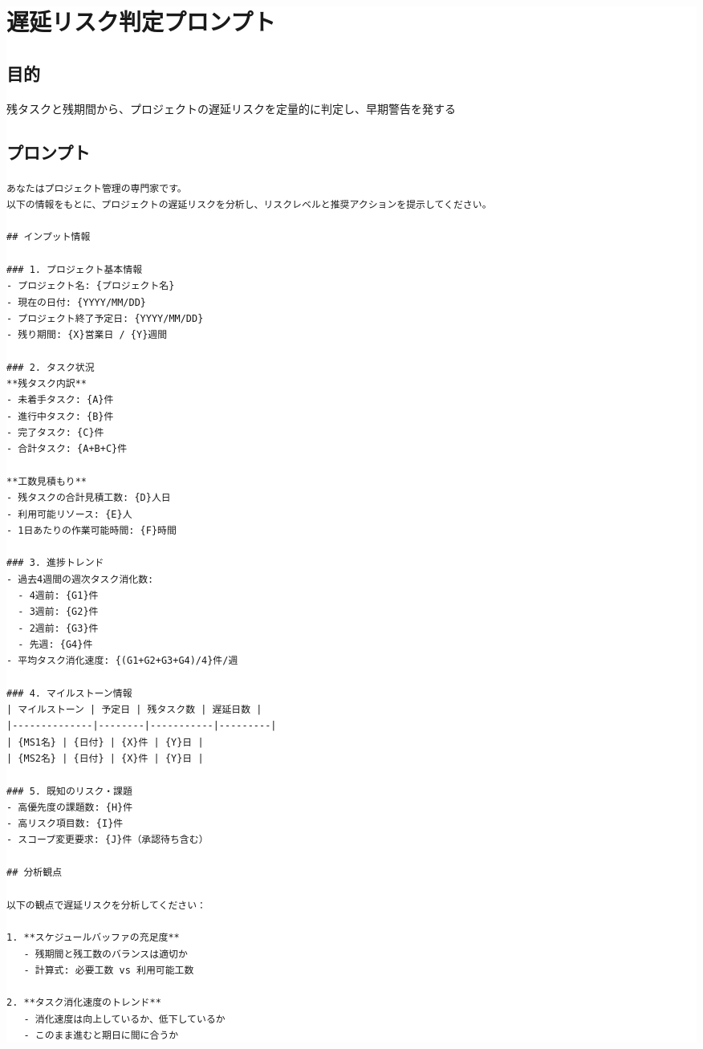 # 遅延リスク判定プロンプト

## 目的
残タスクと残期間から、プロジェクトの遅延リスクを定量的に判定し、早期警告を発する

## プロンプト

```
あなたはプロジェクト管理の専門家です。
以下の情報をもとに、プロジェクトの遅延リスクを分析し、リスクレベルと推奨アクションを提示してください。

## インプット情報

### 1. プロジェクト基本情報
- プロジェクト名: {プロジェクト名}
- 現在の日付: {YYYY/MM/DD}
- プロジェクト終了予定日: {YYYY/MM/DD}
- 残り期間: {X}営業日 / {Y}週間

### 2. タスク状況
**残タスク内訳**
- 未着手タスク: {A}件
- 進行中タスク: {B}件
- 完了タスク: {C}件
- 合計タスク: {A+B+C}件

**工数見積もり**
- 残タスクの合計見積工数: {D}人日
- 利用可能リソース: {E}人
- 1日あたりの作業可能時間: {F}時間

### 3. 進捗トレンド
- 過去4週間の週次タスク消化数:
  - 4週前: {G1}件
  - 3週前: {G2}件
  - 2週前: {G3}件
  - 先週: {G4}件
- 平均タスク消化速度: {(G1+G2+G3+G4)/4}件/週

### 4. マイルストーン情報
| マイルストーン | 予定日 | 残タスク数 | 遅延日数 |
|--------------|--------|-----------|---------|
| {MS1名} | {日付} | {X}件 | {Y}日 |
| {MS2名} | {日付} | {X}件 | {Y}日 |

### 5. 既知のリスク・課題
- 高優先度の課題数: {H}件
- 高リスク項目数: {I}件
- スコープ変更要求: {J}件（承認待ち含む）

## 分析観点

以下の観点で遅延リスクを分析してください：

1. **スケジュールバッファの充足度**
   - 残期間と残工数のバランスは適切か
   - 計算式: 必要工数 vs 利用可能工数

2. **タスク消化速度のトレンド**
   - 消化速度は向上しているか、低下しているか
   - このまま進むと期日に間に合うか
```